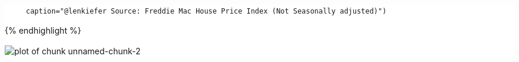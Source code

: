          caption="@lenkiefer Source: Freddie Mac House Price Index (Not Seasonally adjusted)")
{% endhighlight %}

![plot of chunk unnamed-chunk-2](/img/Rfig/unnamed-chunk-2-4.svg)

